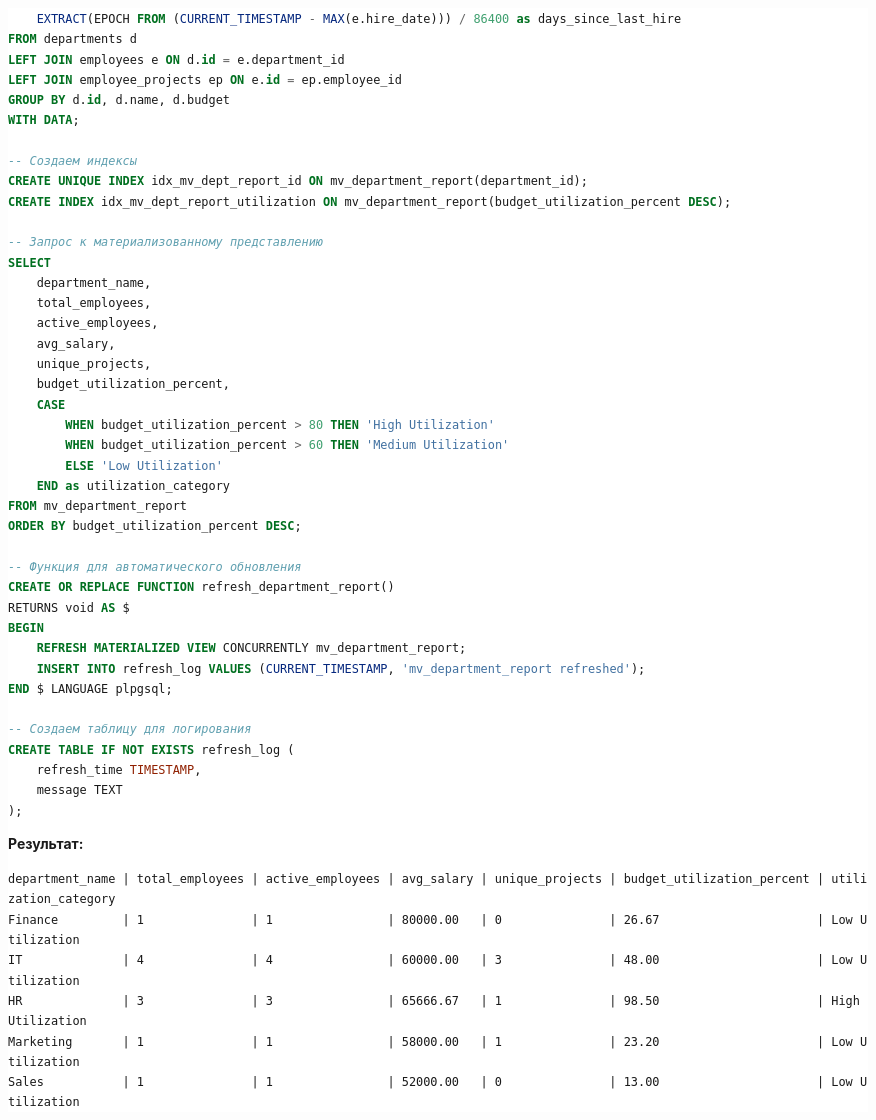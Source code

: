 ```sql
    EXTRACT(EPOCH FROM (CURRENT_TIMESTAMP - MAX(e.hire_date))) / 86400 as days_since_last_hire
FROM departments d
LEFT JOIN employees e ON d.id = e.department_id
LEFT JOIN employee_projects ep ON e.id = ep.employee_id
GROUP BY d.id, d.name, d.budget
WITH DATA;

-- Создаем индексы
CREATE UNIQUE INDEX idx_mv_dept_report_id ON mv_department_report(department_id);
CREATE INDEX idx_mv_dept_report_utilization ON mv_department_report(budget_utilization_percent DESC);

-- Запрос к материализованному представлению
SELECT 
    department_name,
    total_employees,
    active_employees,
    avg_salary,
    unique_projects,
    budget_utilization_percent,
    CASE 
        WHEN budget_utilization_percent > 80 THEN 'High Utilization'
        WHEN budget_utilization_percent > 60 THEN 'Medium Utilization'
        ELSE 'Low Utilization'
    END as utilization_category
FROM mv_department_report
ORDER BY budget_utilization_percent DESC;

-- Функция для автоматического обновления
CREATE OR REPLACE FUNCTION refresh_department_report()
RETURNS void AS $
BEGIN
    REFRESH MATERIALIZED VIEW CONCURRENTLY mv_department_report;
    INSERT INTO refresh_log VALUES (CURRENT_TIMESTAMP, 'mv_department_report refreshed');
END $ LANGUAGE plpgsql;

-- Создаем таблицу для логирования
CREATE TABLE IF NOT EXISTS refresh_log (
    refresh_time TIMESTAMP,
    message TEXT
);
```

**Результат:**
```
department_name | total_employees | active_employees | avg_salary | unique_projects | budget_utilization_percent | utilization_category
Finance         | 1               | 1                | 80000.00   | 0               | 26.67                      | Low Utilization
IT              | 4               | 4                | 60000.00   | 3               | 48.00                      | Low Utilization
HR              | 3               | 3                | 65666.67   | 1               | 98.50                      | High Utilization
Marketing       | 1               | 1                | 58000.00   | 1               | 23.20                      | Low Utilization
Sales           | 1               | 1                | 52000.00   | 0               | 13.00                      | Low Utilization
```
